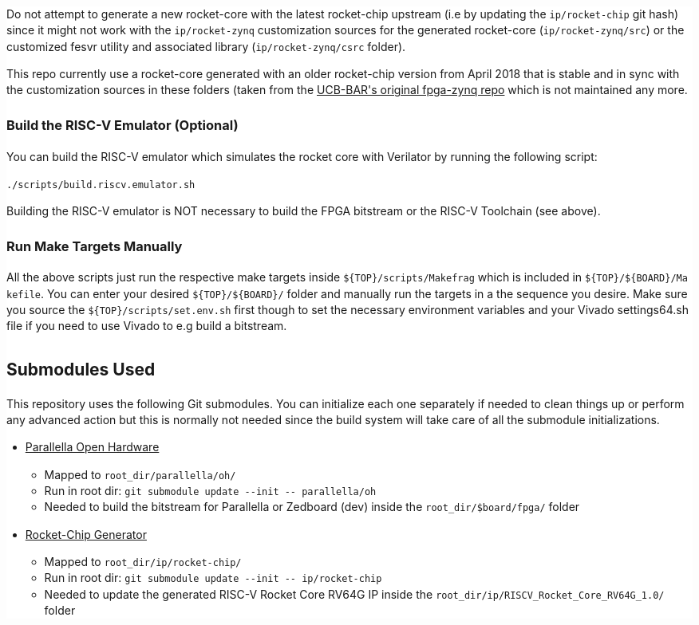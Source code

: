 Do not attempt to generate a new rocket-core with the latest rocket-chip upstream (i.e by updating the
`ip/rocket-chip` git hash) since it might not work with the `ip/rocket-zynq` customization sources for
the generated rocket-core (`ip/rocket-zynq/src`) or the customized fesvr utility and associated library
(`ip/rocket-zynq/csrc` folder).

This repo currently use a rocket-core generated with an older rocket-chip version from April 2018 that is
stable and in sync with the customization sources in these folders (taken from the [UCB-BAR's original
fpga-zynq repo](https://github.com/ucb-bar/fpga-zynq) which is not maintained any more.

### Build the RISC-V Emulator (Optional)

You can build the RISC-V emulator which simulates the rocket core with Verilator by running the following
script:

```bash
./scripts/build.riscv.emulator.sh
```

Building the RISC-V emulator is NOT necessary to build the FPGA bitstream or the RISC-V Toolchain
(see above).

### Run Make Targets Manually

All the above scripts just run the respective make targets inside `${TOP}/scripts/Makefrag` which is
included in `${TOP}/${BOARD}/Makefile`. You can enter your desired `${TOP}/${BOARD}/` folder and manually
run the targets in a the sequence you desire. Make sure you source the `${TOP}/scripts/set.env.sh` first
though to set the necessary environment variables and your Vivado settings64.sh file if you need to use
Vivado to e.g build a bitstream.

## Submodules Used

This repository uses the following Git submodules. You can initialize each one separately if needed
to clean things up or perform any advanced action but this is normally not needed since the build
system will take care of all the submodule initializations.

* [Parallella Open Hardware](https://github.com/parallella/oh)
  - Mapped to `root_dir/parallella/oh/`
  - Run in root dir: `git submodule update --init -- parallella/oh`
  - Needed to build the bitstream for Parallella or Zedboard (dev)
    inside the `root_dir/$board/fpga/` folder

* [Rocket-Chip Generator](https://github.com/ucb-bar/rocket-chip)
  - Mapped to `root_dir/ip/rocket-chip/`
  - Run in root dir: `git submodule update --init -- ip/rocket-chip`
  - Needed to update the generated RISC-V Rocket Core RV64G IP
    inside the `root_dir/ip/RISCV_Rocket_Core_RV64G_1.0/` folder
